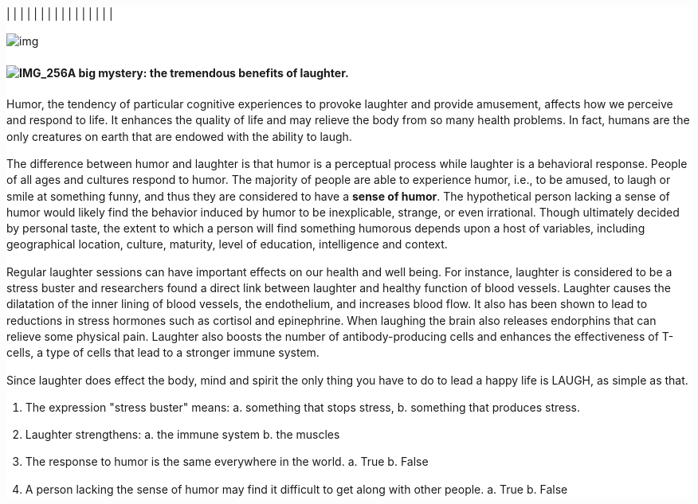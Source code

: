 |            |          |          |
|            |          |          |
|            |          |          |
|            |          |          |

 

![img](https://raw.githubusercontent.com/obscurefreeman/library/main/assets/images/english/CET6/clip_image056.jpg)




#### ![IMG_256](https://raw.githubusercontent.com/obscurefreeman/library/main/assets/images/english/CET6/clip_image126.jpg)A big mystery: the tremendous benefits of laughter.

Humor, the tendency of particular cognitive experiences to provoke laughter and provide amusement, affects how we perceive and respond to life. It enhances the quality of life and may relieve the body from so many health problems. In fact, humans are the only creatures on earth that are endowed with the ability to laugh.

The difference between humor and laughter is that humor is a perceptual process while laughter is a behavioral response. People of all ages and cultures respond to humor. The majority of people are able to experience humor, i.e., to be amused, to laugh or smile at something funny, and thus they are considered to have a **sense of humor**. The hypothetical person lacking a sense of humor would likely find the behavior induced by humor to be inexplicable, strange, or even irrational. Though ultimately decided by personal taste, the extent to which a person will find something humorous depends upon a host of variables, including geographical location, culture, maturity, level of education, intelligence and context.

Regular laughter sessions can have important effects on our health and well being. For instance, laughter is considered to be a stress buster and researchers found a direct link between laughter and healthy function of blood vessels. Laughter causes the dilatation of the inner lining of blood vessels, the endothelium, and increases blood flow. It also has been shown to lead to reductions in stress hormones such as cortisol and epinephrine. When laughing the brain also releases endorphins that can relieve some physical pain. Laughter also boosts the number of antibody-producing cells and enhances the effectiveness of T-cells, a type of cells that lead to a stronger immune system.

Since laughter does effect the body, mind and spirit the only thing you have to do to lead a happy life is LAUGH, as simple as that.



1. The expression "stress buster" means:
        a. something that stops stress,
        b. something that produces stress.
2. Laughter strengthens:
        a. the immune system
        b. the muscles

 

1. The response to humor is the same everywhere in the     world.
        a. True
        b. False
2. A person lacking the sense of humor may find it     difficult to get along with other people.
        a. True
        b. False
